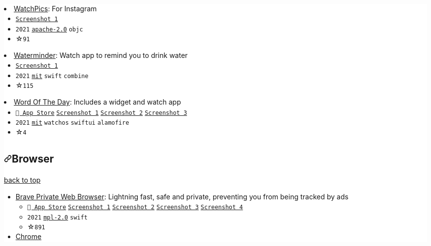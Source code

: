 </ul>
</li>
<li><a href="https://github.com/D-32/WatchPics">WatchPics</a>: For Instagram
<ul>
<li><a href="https://i.imgur.com/pEIRuzr.jpg" rel="nofollow"><code>Screenshot 1</code></a></li>
<li><code>2021</code>  <a href="http://choosealicense.com/licenses/apache-2.0/" rel="nofollow"><code>apache-2.0</code></a> <code>objc</code></li>
<li>☆<code>91</code></li>
</ul>
</li>
<li><a href="https://github.com/caiobzen/water-reminder-swiftui">Waterminder</a>: Watch app to remind you to drink water
<ul>
<li><a href="https://github.com/caiobzen/water-reminder-swiftui/raw/master/drink-water-app.gif"><code>Screenshot 1</code></a></li>
<li><code>2021</code>  <a href="http://choosealicense.com/licenses/mit/" rel="nofollow"><code>mit</code></a> <code>swift</code> <code>combine</code></li>
<li>☆<code>115</code></li>
</ul>
</li>
<li><a href="https://github.com/kyledold/WordOfTheDay">Word Of The Day</a>: Includes a widget and watch app
<ul>
<li><a href="https://apps.apple.com/gb/app/word-of-the-day-english/id1551946328" rel="nofollow"><code> App Store</code></a> <a href="https://github.com/kyledold/WordOfTheDay/blob/master/Images/preview_large.png"><code>Screenshot 1</code></a>  <a href="https://github.com/kyledold/WordOfTheDay/blob/master/Images/preview_medium.png"><code>Screenshot 2</code></a>  <a href="https://github.com/kyledold/WordOfTheDay/blob/master/Images/preview_watchOS.png"><code>Screenshot 3</code></a></li>
<li><code>2021</code>  <a href="http://choosealicense.com/licenses/mit/" rel="nofollow"><code>mit</code></a> <code>watchos</code> <code>swiftui</code> <code>alamofire</code></li>
<li>☆<code>4</code></li>
</ul>
</li>
</ul>
<h2><a id="user-content-browser" class="anchor" aria-hidden="true" href="#browser"><svg class="octicon octicon-link" viewBox="0 0 16 16" version="1.1" width="16" height="16" aria-hidden="true"><path fill-rule="evenodd" d="M7.775 3.275a.75.75 0 001.06 1.06l1.25-1.25a2 2 0 112.83 2.83l-2.5 2.5a2 2 0 01-2.83 0 .75.75 0 00-1.06 1.06 3.5 3.5 0 004.95 0l2.5-2.5a3.5 3.5 0 00-4.95-4.95l-1.25 1.25zm-4.69 9.64a2 2 0 010-2.83l2.5-2.5a2 2 0 012.83 0 .75.75 0 001.06-1.06 3.5 3.5 0 00-4.95 0l-2.5 2.5a3.5 3.5 0 004.95 4.95l1.25-1.25a.75.75 0 00-1.06-1.06l-1.25 1.25a2 2 0 01-2.83 0z"></path></svg></a>Browser</h2>
<p><a href="#readme">back to top</a></p>
<ul>
<li><a href="https://github.com/brave/brave-ios">Brave Private Web Browser</a>: Lightning fast, safe and private, preventing you from being tracked by ads
<ul>
<li><a href="https://apps.apple.com/app/brave-web-browser/id1052879175" rel="nofollow"><code> App Store</code></a> <a href="https://is2-ssl.mzstatic.com/image/thumb/Purple123/v4/ba/be/5f/babe5fce-b0dd-2412-8dd7-bb20fb27f913/mzl.ckztmnji.jpg/460x0w.jpg" rel="nofollow"><code>Screenshot 1</code></a>  <a href="https://is3-ssl.mzstatic.com/image/thumb/Purple123/v4/ae/85/6d/ae856db2-fe4c-5937-ea1d-1ffd34947c37/mzl.mgkpxjfj.jpg/460x0w.jpg" rel="nofollow"><code>Screenshot 2</code></a>  <a href="https://is1-ssl.mzstatic.com/image/thumb/Purple123/v4/2f/eb/33/2feb3354-06ab-6314-e71b-e1de8afcecdb/mzl.dbsrkeua.jpg/460x0w.jpg" rel="nofollow"><code>Screenshot 3</code></a>  <a href="https://is3-ssl.mzstatic.com/image/thumb/Purple113/v4/3a/93/c0/3a93c0e0-5343-af24-2450-cc683a8c78db/mzl.dtsvqdku.jpg/460x0w.jpg" rel="nofollow"><code>Screenshot 4</code></a></li>
<li><code>2021</code>  <a href="http://choosealicense.com/licenses/mpl-2.0/" rel="nofollow"><code>mpl-2.0</code></a> <code>swift</code></li>
<li>☆<code>891</code></li>
</ul>
</li>
<li><a href="https://chromium.googlesource.com/chromium/src.git/+/master/ios/" rel="nofollow">Chrome</a>
<ul>